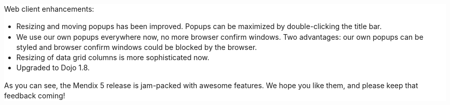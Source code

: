 Web client enhancements:

*   Resizing and moving popups has been improved. Popups can be maximized by double-clicking the title bar.
*   We use our own popups everywhere now, no more browser confirm windows. Two advantages: our own popups can be styled and browser confirm windows could be blocked by the browser.
*   Resizing of data grid columns is more sophisticated now.
*   Upgraded to Dojo 1.8.

As you can see, the Mendix 5 release is jam-packed with awesome features. We hope you like them, and please keep that feedback coming!